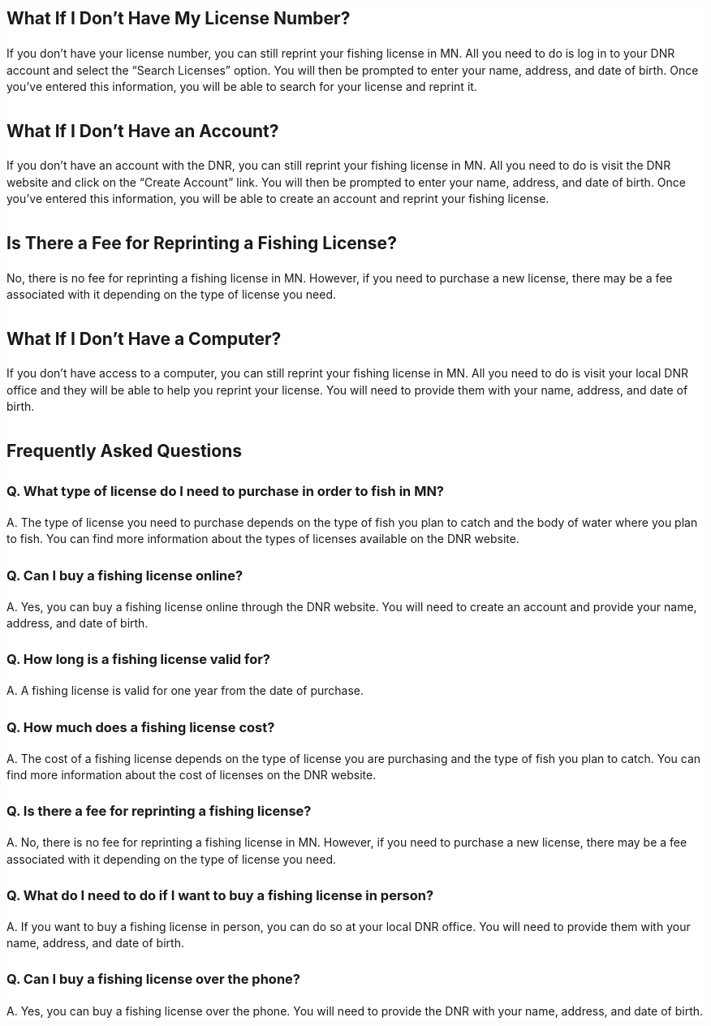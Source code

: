 <h2>What If I Don’t Have My License Number?</h2>

<p>If you don’t have your license number, you can still reprint your fishing license in MN. All you need to do is log in to your DNR account and select the “Search Licenses” option. You will then be prompted to enter your name, address, and date of birth. Once you’ve entered this information, you will be able to search for your license and reprint it.</p>

<h2>What If I Don’t Have an Account?</h2>

<p>If you don’t have an account with the DNR, you can still reprint your fishing license in MN. All you need to do is visit the DNR website and click on the “Create Account” link. You will then be prompted to enter your name, address, and date of birth. Once you’ve entered this information, you will be able to create an account and reprint your fishing license.</p>

<h2>Is There a Fee for Reprinting a Fishing License?</h2>

<p>No, there is no fee for reprinting a fishing license in MN. However, if you need to purchase a new license, there may be a fee associated with it depending on the type of license you need.</p>

<h2>What If I Don’t Have a Computer?</h2>

<p>If you don’t have access to a computer, you can still reprint your fishing license in MN. All you need to do is visit your local DNR office and they will be able to help you reprint your license. You will need to provide them with your name, address, and date of birth.</p>

<h2>Frequently Asked Questions</h2>

<h3>Q. What type of license do I need to purchase in order to fish in MN?</h3>

<p>A. The type of license you need to purchase depends on the type of fish you plan to catch and the body of water where you plan to fish. You can find more information about the types of licenses available on the DNR website.</p>

<h3>Q. Can I buy a fishing license online?</h3>

<p>A. Yes, you can buy a fishing license online through the DNR website. You will need to create an account and provide your name, address, and date of birth.</p>

<h3>Q. How long is a fishing license valid for?</h3>

<p>A. A fishing license is valid for one year from the date of purchase.</p>

<h3>Q. How much does a fishing license cost?</h3>

<p>A. The cost of a fishing license depends on the type of license you are purchasing and the type of fish you plan to catch. You can find more information about the cost of licenses on the DNR website.</p>

<h3>Q. Is there a fee for reprinting a fishing license?</h3>

<p>A. No, there is no fee for reprinting a fishing license in MN. However, if you need to purchase a new license, there may be a fee associated with it depending on the type of license you need.</p>

<h3>Q. What do I need to do if I want to buy a fishing license in person?</h3>

<p>A. If you want to buy a fishing license in person, you can do so at your local DNR office. You will need to provide them with your name, address, and date of birth.</p>

<h3>Q. Can I buy a fishing license over the phone?</h3>

<p>A. Yes, you can buy a fishing license over the phone. You will need to provide the DNR with your name, address, and date of birth.</p>
